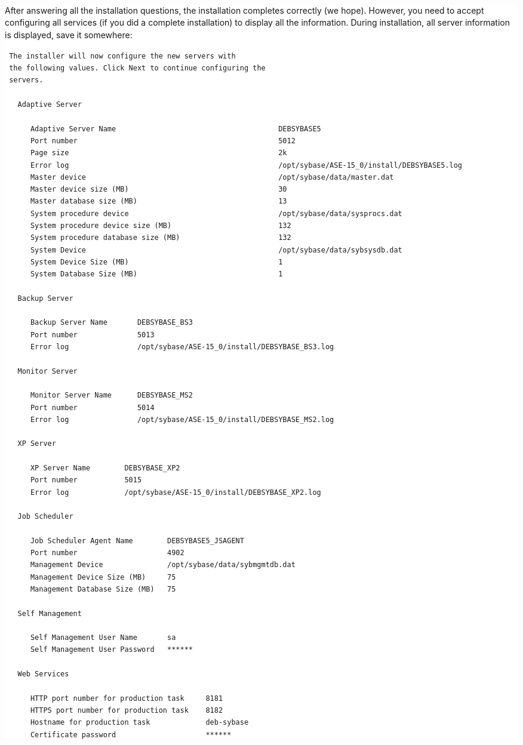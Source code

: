 After answering all the installation questions, the installation completes correctly (we hope). However, you need to accept configuring all services (if you did a complete installation) to display all the information.
During installation, all server information is displayed, save it somewhere:

```
 The installer will now configure the new servers with
 the following values. Click Next to continue configuring the
 servers.

   Adaptive Server

      Adaptive Server Name                                      DEBSYBASE5
      Port number                                               5012
      Page size                                                 2k
      Error log                                                 /opt/sybase/ASE-15_0/install/DEBSYBASE5.log
      Master device                                             /opt/sybase/data/master.dat
      Master device size (MB)                                   30
      Master database size (MB)                                 13
      System procedure device                                   /opt/sybase/data/sysprocs.dat
      System procedure device size (MB)                         132
      System procedure database size (MB)                       132
      System Device                                             /opt/sybase/data/sybsysdb.dat
      System Device Size (MB)                                   1
      System Database Size (MB)                                 1

   Backup Server

      Backup Server Name       DEBSYBASE_BS3
      Port number              5013
      Error log                /opt/sybase/ASE-15_0/install/DEBSYBASE_BS3.log

   Monitor Server

      Monitor Server Name      DEBSYBASE_MS2
      Port number              5014
      Error log                /opt/sybase/ASE-15_0/install/DEBSYBASE_MS2.log

   XP Server

      XP Server Name        DEBSYBASE_XP2
      Port number           5015
      Error log             /opt/sybase/ASE-15_0/install/DEBSYBASE_XP2.log

   Job Scheduler

      Job Scheduler Agent Name        DEBSYBASE5_JSAGENT
      Port number                     4902
      Management Device               /opt/sybase/data/sybmgmtdb.dat
      Management Device Size (MB)     75
      Management Database Size (MB)   75

   Self Management

      Self Management User Name       sa
      Self Management User Password   ******

   Web Services

      HTTP port number for production task     8181
      HTTPS port number for production task    8182
      Hostname for production task             deb-sybase
      Certificate password                     ******
```